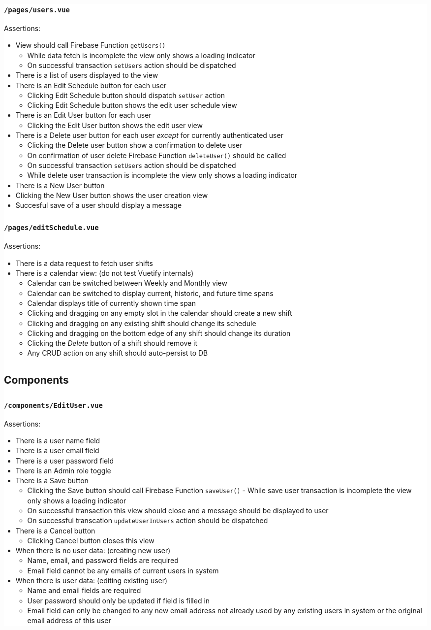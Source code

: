 
### ```/pages/users.vue```

Assertions:
- View should call Firebase Function `getUsers()`
  - While data fetch is incomplete the view only shows a loading indicator
  - On successful transaction `setUsers` action should be dispatched
- There is a list of users displayed to the view
- There is an Edit Schedule button for each user
  - Clicking Edit Schedule button should dispatch `setUser` action
  - Clicking Edit Schedule button shows the edit user schedule view
- There is an Edit User button for each user
  - Clicking the Edit User button shows the edit user view
- There is a Delete user button for each user *except* for currently authenticated user
  - Clicking the Delete user button show a confirmation to delete user
  - On confirmation of user delete Firebase Function `deleteUser()` should be called
  - On successful transaction `setUsers` action should be dispatched
  - While delete user transaction is incomplete the view only shows a loading indicator
- There is a New User button
- Clicking the New User button shows the user creation view
- Succesful save of a user should display a message

### ```/pages/editSchedule.vue```

Assertions:
- There is a data request to fetch user shifts
- There is a calendar view: (do not test Vuetify internals)
  - Calendar can be switched between Weekly and Monthly view
  - Calendar can be switched to display current, historic, and future time spans
  - Calendar displays title of currently shown time span
  - Clicking and dragging on any empty slot in the calendar should create a new shift
  - Clicking and dragging on any existing shift should change its schedule
  - Clicking and dragging on the bottom edge of any shift should change its duration
  - Clicking the *Delete* button of a shift should remove it
  - Any CRUD action on any shift should auto-persist to DB


## Components

### ```/components/EditUser.vue```

Assertions:
- There is a user name field
- There is a user email field
- There is a user password field
- There is an Admin role toggle
- There is a Save button
  - Clicking the Save button should call Firebase Function `saveUser()`  - While save user transaction is incomplete the view only shows a loading indicator
  - On successful transaction this view should close and a message should be displayed to user
  - On successful transcation `updateUserInUsers` action should be dispatched
- There is a Cancel button
  - Clicking Cancel button closes this view
- When there is no user data: (creating new user)
  - Name, email, and password fields are required
  - Email field cannot be any emails of current users in system
- When there is user data: (editing existing user)
  - Name and email fields are required
  - User password should only be updated if field is filled in
  - Email field can only be changed to any new email address not already used by any existing users in system or the original email address of this user
